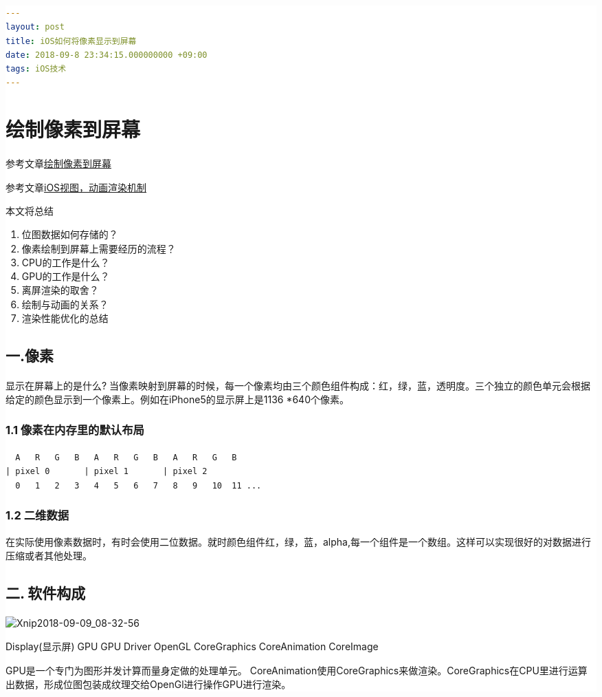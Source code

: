 ```yaml
---
layout: post
title: iOS如何将像素显示到屏幕
date: 2018-09-8 23:34:15.000000000 +09:00
tags: iOS技术
---
```

# 绘制像素到屏幕
参考文章[绘制像素到屏幕](https://www.objccn.io/issue-3-1/)

参考文章[iOS视图，动画渲染机制](https://segmentfault.com/a/1190000004164291)

本文将总结
1. 位图数据如何存储的？
2. 像素绘制到屏幕上需要经历的流程？
3. CPU的工作是什么？
4. GPU的工作是什么？
5. 离屏渲染的取舍？
6. 绘制与动画的关系？
7. 渲染性能优化的总结

## 一.像素
显示在屏幕上的是什么?
当像素映射到屏幕的时候，每一个像素均由三个颜色组件构成：红，绿，蓝，透明度。三个独立的颜色单元会根据给定的颜色显示到一个像素上。例如在iPhone5的显示屏上是1136 *640个像素。

### 1.1 像素在内存里的默认布局

```
  A   R   G   B   A   R   G   B   A   R   G   B  
| pixel 0       | pixel 1       | pixel 2   
  0   1   2   3   4   5   6   7   8   9   10  11 ...
```
### 1.2 二维数据
在实际使用像素数据时，有时会使用二位数据。就时颜色组件红，绿，蓝，alpha,每一个组件是一个数组。这样可以实现很好的对数据进行压缩或者其他处理。

## 二. 软件构成

![Xnip2018-09-09_08-32-56](http://7nj246.com1.z0.glb.clouddn.com/Xnip2018-09-09_08-32-56.png)

Display(显示屏)
GPU
GPU Driver
OpenGL
    CoreGraphics
    CoreAnimation
    CoreImage

GPU是一个专门为图形并发计算而量身定做的处理单元。
CoreAnimation使用CoreGraphics来做渲染。CoreGraphics在CPU里进行运算出数据，形成位图包装成纹理交给OpenGl进行操作GPU进行渲染。
